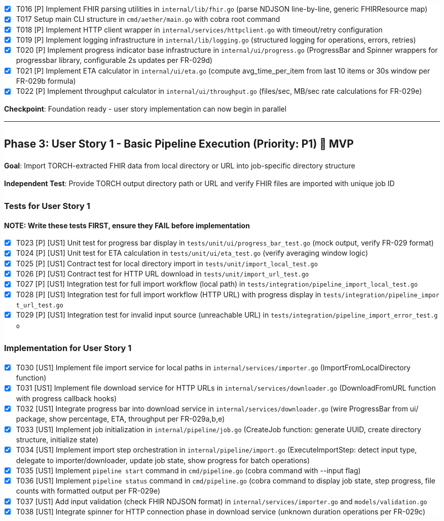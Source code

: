 - [X] T016 [P] Implement FHIR parsing utilities in `internal/lib/fhir.go` (parse NDJSON line-by-line, generic FHIRResource map)
- [X] T017 Setup main CLI structure in `cmd/aether/main.go` with cobra root command
- [X] T018 [P] Implement HTTP client wrapper in `internal/services/httpclient.go` with timeout/retry configuration
- [X] T019 [P] Implement logging infrastructure in `internal/lib/logging.go` (structured logging for operations, errors, retries)
- [X] T020 [P] Implement progress indicator base infrastructure in `internal/ui/progress.go` (ProgressBar and Spinner wrappers for progressbar library, configurable 2s updates per FR-029d)
- [X] T021 [P] Implement ETA calculator in `internal/ui/eta.go` (compute avg_time_per_item from last 10 items or 30s window per FR-029b formula)
- [X] T022 [P] Implement throughput calculator in `internal/ui/throughput.go` (files/sec, MB/sec rate calculations for FR-029e)

**Checkpoint**: Foundation ready - user story implementation can now begin in parallel

---

## Phase 3: User Story 1 - Basic Pipeline Execution (Priority: P1) 🎯 MVP

**Goal**: Import TORCH-extracted FHIR data from local directory or URL into job-specific directory structure

**Independent Test**: Provide TORCH output directory path or URL and verify FHIR files are imported with unique job ID

### Tests for User Story 1

**NOTE: Write these tests FIRST, ensure they FAIL before implementation**

- [X] T023 [P] [US1] Unit test for progress bar display in `tests/unit/ui/progress_bar_test.go` (mock output, verify FR-029 format)
- [X] T024 [P] [US1] Unit test for ETA calculation in `tests/unit/ui/eta_test.go` (verify averaging window logic)
- [X] T025 [P] [US1] Contract test for local directory import in `tests/unit/import_local_test.go`
- [X] T026 [P] [US1] Contract test for HTTP URL download in `tests/unit/import_url_test.go`
- [X] T027 [P] [US1] Integration test for full import workflow (local path) in `tests/integration/pipeline_import_local_test.go`
- [X] T028 [P] [US1] Integration test for full import workflow (HTTP URL) with progress display in `tests/integration/pipeline_import_url_test.go`
- [X] T029 [P] [US1] Integration test for invalid input source (unreachable URL) in `tests/integration/pipeline_import_error_test.go`

### Implementation for User Story 1

- [X] T030 [US1] Implement file import service for local paths in `internal/services/importer.go` (ImportFromLocalDirectory function)
- [X] T031 [US1] Implement file download service for HTTP URLs in `internal/services/downloader.go` (DownloadFromURL function with progress callback hooks)
- [X] T032 [US1] Integrate progress bar into download service in `internal/services/downloader.go` (wire ProgressBar from ui/ package, show percentage, ETA, throughput per FR-029a,b,e)
- [X] T033 [US1] Implement job initialization in `internal/pipeline/job.go` (CreateJob function: generate UUID, create directory structure, initialize state)
- [X] T034 [US1] Implement import step orchestration in `internal/pipeline/import.go` (ExecuteImportStep: detect input type, delegate to importer/downloader, update job state, show progress for batch operations)
- [X] T035 [US1] Implement `pipeline start` command in `cmd/pipeline.go` (cobra command with --input flag)
- [X] T036 [US1] Implement `pipeline status` command in `cmd/pipeline.go` (cobra command to display job state, step progress, file counts with formatted output per FR-029e)
- [X] T037 [US1] Add input validation (check FHIR NDJSON format) in `internal/services/importer.go` and `models/validation.go`
- [X] T038 [US1] Integrate spinner for HTTP connection phase in download service (unknown duration operations per FR-029c)